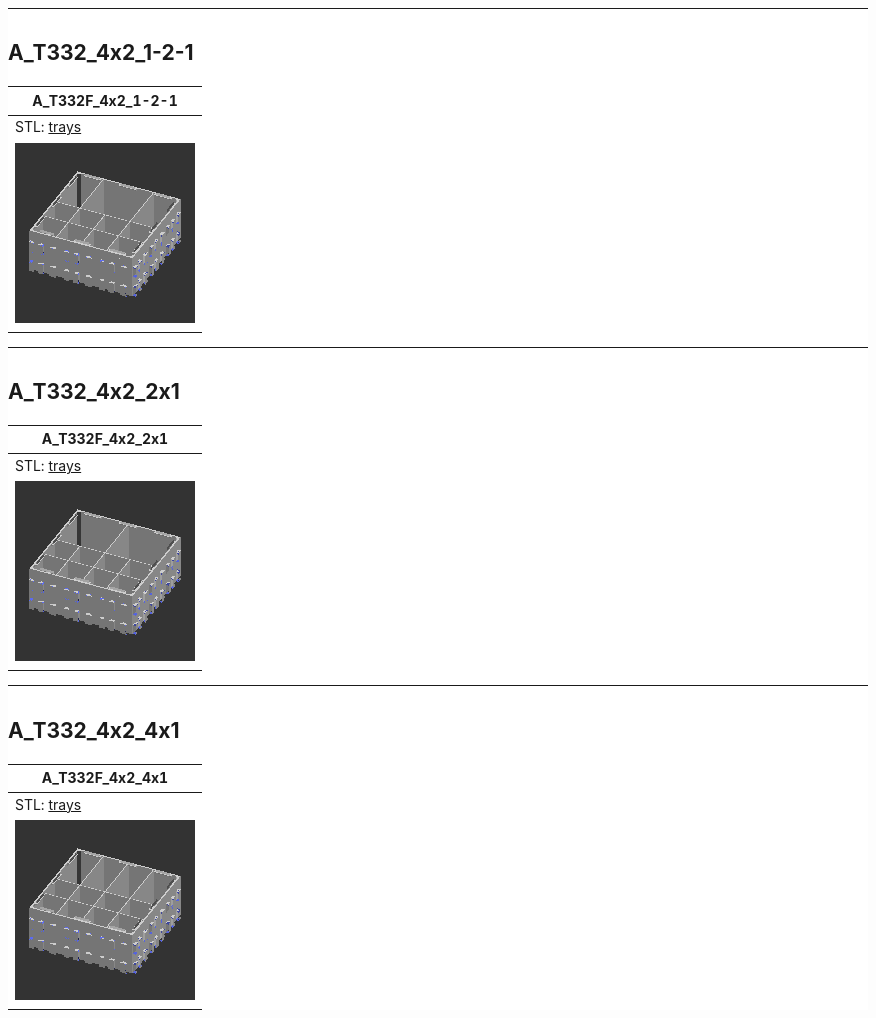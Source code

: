 
---
## A_T332_4x2_1-2-1
| **A_T332F_4x2_1-2-1** | 
| --- | 
| STL: [trays](https://github.com/CZDanol/DNLTray/releases/latest/download/DNLTray_A_trays.zip) | 
| ![preview](png/A_T332F_4x2_1-2-1.png) | 


---
## A_T332_4x2_2x1
| **A_T332F_4x2_2x1** | 
| --- | 
| STL: [trays](https://github.com/CZDanol/DNLTray/releases/latest/download/DNLTray_A_trays.zip) | 
| ![preview](png/A_T332F_4x2_2x1.png) | 


---
## A_T332_4x2_4x1
| **A_T332F_4x2_4x1** | 
| --- | 
| STL: [trays](https://github.com/CZDanol/DNLTray/releases/latest/download/DNLTray_A_trays.zip) | 
| ![preview](png/A_T332F_4x2_4x1.png) | 
